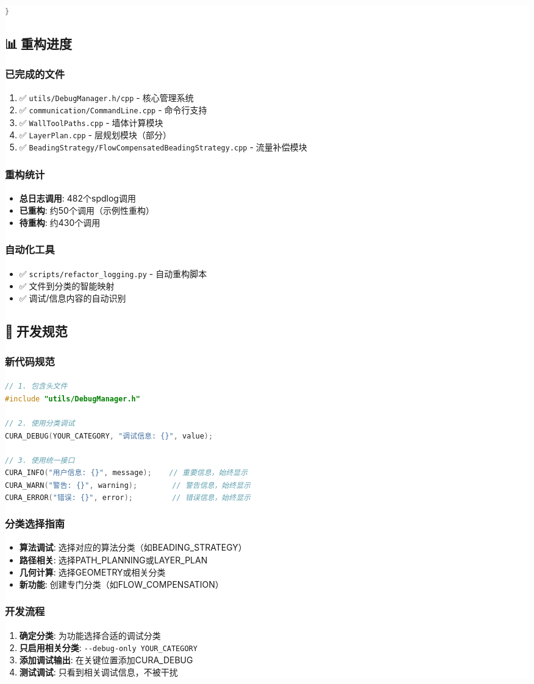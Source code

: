 ```cpp
}
```

## 📊 重构进度

### 已完成的文件
1. ✅ `utils/DebugManager.h/cpp` - 核心管理系统
2. ✅ `communication/CommandLine.cpp` - 命令行支持
3. ✅ `WallToolPaths.cpp` - 墙体计算模块
4. ✅ `LayerPlan.cpp` - 层规划模块（部分）
5. ✅ `BeadingStrategy/FlowCompensatedBeadingStrategy.cpp` - 流量补偿模块

### 重构统计
- **总日志调用**: 482个spdlog调用
- **已重构**: 约50个调用（示例性重构）
- **待重构**: 约430个调用

### 自动化工具
- ✅ `scripts/refactor_logging.py` - 自动重构脚本
- ✅ 文件到分类的智能映射
- ✅ 调试/信息内容的自动识别

## 🎯 开发规范

### 新代码规范
```cpp
// 1. 包含头文件
#include "utils/DebugManager.h"

// 2. 使用分类调试
CURA_DEBUG(YOUR_CATEGORY, "调试信息: {}", value);

// 3. 使用统一接口
CURA_INFO("用户信息: {}", message);    // 重要信息，始终显示
CURA_WARN("警告: {}", warning);        // 警告信息，始终显示
CURA_ERROR("错误: {}", error);         // 错误信息，始终显示
```

### 分类选择指南
- **算法调试**: 选择对应的算法分类（如BEADING_STRATEGY）
- **路径相关**: 选择PATH_PLANNING或LAYER_PLAN
- **几何计算**: 选择GEOMETRY或相关分类
- **新功能**: 创建专门分类（如FLOW_COMPENSATION）

### 开发流程
1. **确定分类**: 为功能选择合适的调试分类
2. **只启用相关分类**: `--debug-only YOUR_CATEGORY`
3. **添加调试输出**: 在关键位置添加CURA_DEBUG
4. **测试调试**: 只看到相关调试信息，不被干扰
